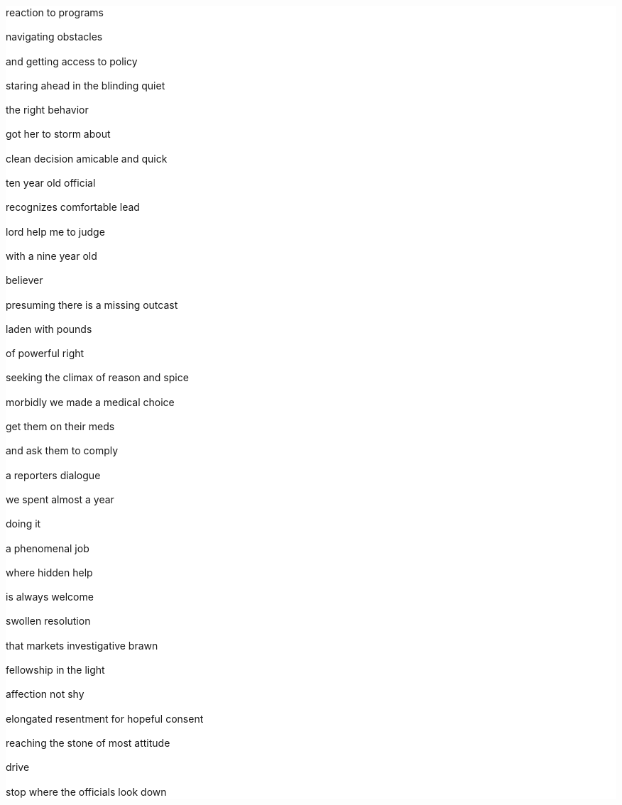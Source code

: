 reaction to programs 

navigating obstacles 

and getting access to policy 

staring ahead in the blinding quiet 

the right behavior 

got her to storm about 

clean decision amicable and quick 

ten year old official 

recognizes comfortable lead 

lord help me to judge 

with a nine year old 

believer 

presuming there is a missing outcast 

laden with pounds 

of powerful right 

seeking the climax of reason and spice 

morbidly we made a medical choice 

get them on their meds 

and ask them to comply 

a reporters dialogue 

we spent almost a year 

doing it 

a phenomenal job 

where hidden help 

is always welcome 

swollen resolution 

that markets investigative brawn 

fellowship in the light 

affection not shy 

elongated resentment for hopeful consent 

reaching the stone of most attitude 

drive 

stop where the officials look down 

